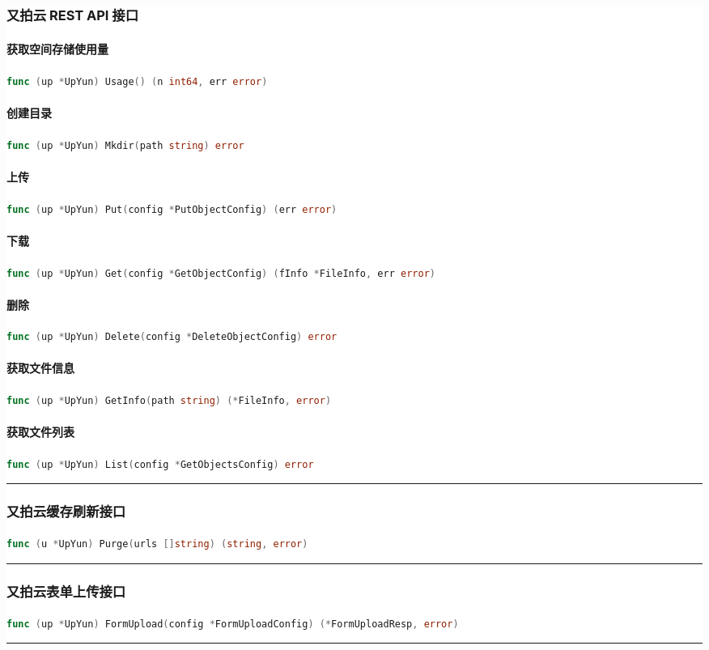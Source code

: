 
### 又拍云 REST API 接口

#### 获取空间存储使用量

```go
func (up *UpYun) Usage() (n int64, err error)
```

#### 创建目录

```go
func (up *UpYun) Mkdir(path string) error
```

#### 上传

```go
func (up *UpYun) Put(config *PutObjectConfig) (err error)
```

#### 下载

```go
func (up *UpYun) Get(config *GetObjectConfig) (fInfo *FileInfo, err error)
```

#### 删除

```go
func (up *UpYun) Delete(config *DeleteObjectConfig) error
```

#### 获取文件信息

```go
func (up *UpYun) GetInfo(path string) (*FileInfo, error)
```

#### 获取文件列表

```go
func (up *UpYun) List(config *GetObjectsConfig) error
```

---

### 又拍云缓存刷新接口

```go
func (u *UpYun) Purge(urls []string) (string, error)
```

---

### 又拍云表单上传接口

```go
func (up *UpYun) FormUpload(config *FormUploadConfig) (*FormUploadResp, error)
```

---